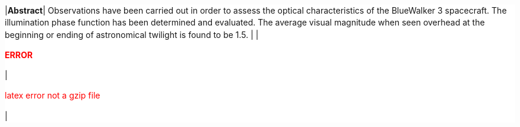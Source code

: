 |**Abstract**| Observations have been carried out in order to assess the optical characteristics of the BlueWalker 3 spacecraft. The illumination phase function has been determined and evaluated. The average visual magnitude when seen overhead at the beginning or ending of astronomical twilight is found to be 1.5. |
|<p style="color:red"> **ERROR** </p>| <p style="color:red">latex error not a gzip file</p> |


